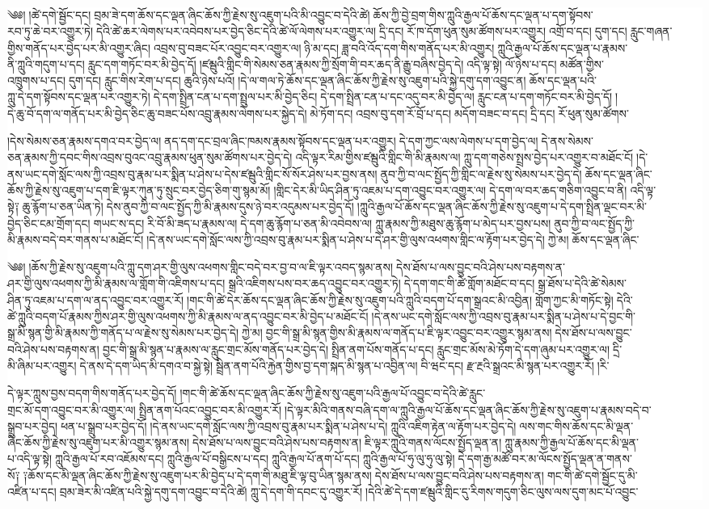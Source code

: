   
༄༅། །ཚེ་དགེ་སྦྱོང་དང། བྲམ་ཟེ་དག་ཆོས་དང་ལྡན་ཞིང་ཆོས་ཀྱི་རྗེས་སུ་འཇུག་པའི་མི་འབྱུང་བ་དེའི་ཚེ། ཆོས་ཀྱི་བྱེ་བྲག་གིས་ཀླུའི་རྒྱལ་པོ་ཆོས་དང་ལྡན་པ་དག་སྟོབས་  
རབ་ཏུ་ཆེ་བར་འགྱུར་ཏེ། དེའི་ཚེ་ཆར་ལེགས་པར་འབེབས་པར་བྱེད་ཅིང་དེའི་ཚེ་ལོ་ལེགས་པར་འགྱུར་ལ། དྲི་དང། རོ་ཁ་དོག་ཕུན་སུམ་ཚོགས་པར་འགྱུར། འགྲོ་བ་དང། དུག་དང། རླུང་གཞན་  
གྱིས་གནོད་པར་བྱེད་པར་མི་འགྱུར་ཞིང། འབྲས་བུ་བཟང་པོར་འབྱུང་བར་འགྱུར་ལ། ཉི་མ་དང། ཟླ་བའི་འོད་དག་གིས་གནོད་པར་མི་འགྱུར། ཀླུའི་རྒྱལ་པོ་ཆོས་དང་ལྡན་པ་རྣམས་  
ནི་ཀླུའི་གདུག་པ་དང། རླུང་དག་གཏོང་བར་མི་བྱེད་དོ། །ཛམྦུའི་གླིང་གི་སེམས་ཅན་རྣམས་ཀྱི་སྲོག་གི་བར་ཆད་ནི་རྒྱུ་བཞིས་བྱེད་དེ། འདི་ལྟ་སྟེ། ལོ་ཉེས་པ་དང། མཚོན་གྱིས་  
འཁྲུགས་པ་དང། དུག་དང། རླུང་གིས་རེག་པ་དང། ཆུའི་ཉེས་པའོ། །དེ་ལ་གལ་ཏེ་ཆོས་དང་ལྡན་ཞིང་ཆོས་ཀྱི་རྗེས་སུ་འཇུག་པའི་སྐྱེ་དགུ་དག་འབྱུང་ན། ཆོས་དང་ལྡན་པའི་  
ཀླུ་དེ་དག་སྟོབས་དང་ལྡན་པར་འགྱུར་ཏེ། དེ་དག་སྤྲིན་ངན་པ་དག་སྤྲུལ་པར་མི་བྱེད་ཅིང། དེ་དག་སྤྲིན་ངན་པ་དང་འདུ་བར་མི་བྱེད་ལ། རླུང་ངན་པ་དག་གཏོང་བར་མི་བྱེད་དོ། །  
དེ་ཆུ་བོ་དག་ལ་གནོད་པར་མི་བྱེད་ཅིང་ཆུ་བཟང་པོས་འབྲུ་རྣམས་ལེགས་པར་སྐྱེད་དེ། མེ་ཏོག་དང། འབྲས་བུ་དག་རོ་བྲོ་པ་དང། མདོག་བཟང་བ་དང། དྲི་དང། རོ་ཕུན་སུམ་ཚོགས་  
  
  
།དེས་སེམས་ཅན་རྣམས་དགའ་བར་བྱེད་ལ། ནད་དག་དང་བྲལ་ཞིང་ཁམས་རྣམས་སྟོབས་དང་ལྡན་པར་འགྱུར། དེ་དག་ཀྱང་ལས་ལེགས་པ་དག་བྱེད་ལ། དེ་ནས་སེམས་  
ཅན་རྣམས་ཀྱི་དབང་གིས་འབྲས་བུའང་འབྲུ་རྣམས་ཕུན་སུམ་ཚོགས་པར་བྱེད་དེ། འདི་ལྟར་རིམ་གྱིས་ཛམྦུའི་གླིང་གི་མི་རྣམས་ལ། ཀླུ་དག་གཅེས་སྤྲས་བྱེད་པར་འགྱུར་བ་མཐོང་ངོ། །དེ་  
ནས་ཡང་དགེ་སློང་ལས་ཀྱི་འབྲས་བུ་རྣམ་པར་སྨིན་པ་ཤེས་པ་དེས་ཛམྦུའི་གླིང་སོ་སོར་ཤེས་པར་བྱས་ནས། ནུབ་ཀྱི་བ་ལང་སྤྱོད་ཀྱི་གླིང་ལ་རྗེས་སུ་སེམས་པར་བྱེད་དེ། ཆོས་དང་ལྡན་ཞིང་  
ཆོས་ཀྱི་རྗེས་སུ་འཇུག་པ་དག་ཇི་ལྟར་ཀུན་ཏུ་སྲུང་བར་བྱེད་ཅིག་གུ་སྙམ་མོ། །གླིང་དེར་མི་ཡིད་ཤིན་ཏུ་འཇམ་པ་དག་འབྱུང་བར་འགྱུར་ལ། དེ་དག་ལ་བར་ཆད་གཅིག་འབྱུང་བ་ནི། འདི་ལྟ་  
སྟེ༑ ཆུ་རྙོག་པ་ཅན་ཡིན་ཏེ། དེས་ནུབ་ཀྱི་བ་ལང་སྤྱོད་ཀྱི་མི་རྣམས་དུས་ཉེ་བར་འདུམས་པར་བྱེད་དོ། །ཀླུའི་རྒྱལ་པོ་ཆོས་དང་ལྡན་ཞིང་ཆོས་ཀྱི་རྗེས་སུ་འཇུག་པ་དེ་དག་སྤྲིན་ལྡང་བར་མི་  
བྱེད་ཅིང་ངམ་གྲོག་དང། གཡང་ས་དང། རི་བོ་མི་ཟད་པ་རྣམས་ལ། དེ་དག་ཆུ་རྙོག་པ་ཅན་མི་འབེབས་ལ། ཀླུ་རྣམས་ཀྱི་མཐུས་ཆུ་རྙོག་པ་མེད་པར་བྱས་པས། ནུབ་ཀྱི་བ་ལང་སྤྱོད་ཀྱི་  
མི་རྣམས་བདེ་བར་གནས་པ་མཐོང་ངོ། །དེ་ནས་ཡང་དགེ་སློང་ལས་ཀྱི་འབྲས་བུ་རྣམ་པར་སྨིན་པ་ཤེས་པ་དེ་ཤར་གྱི་ལུས་འཕགས་གླིང་ལ་རྟོག་པར་བྱེད་དེ། ཀྱེ་མ། ཆོས་དང་ལྡན་ཞིང་  
  
  
༄༅། །ཆོས་ཀྱི་རྗེས་སུ་འཇུག་པའི་ཀླུ་དག་ཤར་གྱི་ལུས་འཕགས་གླིང་བདེ་བར་བྱ་བ་ལ་ཇི་ལྟར་འབད་སྙམ་ནས། དེས་ཐོས་པ་ལས་བྱུང་བའི་ཤེས་པས་བརྟགས་ན་  
ཤར་གྱི་ལུས་འཕགས་ཀྱི་མི་རྣམས་ལ་གློག་གི་འཇིགས་པ་དང། སྒྲའི་འཇིགས་པས་བར་ཆད་འབྱུང་བར་འགྱུར་ཏེ། དེ་དག་གང་གི་ཚེ་གློག་མཐོང་བ་དང། སྒྲ་ཐོས་པ་དེའི་ཚེ་སེམས་  
ཤིན་ཏུ་འཇམ་པ་དག་ལ་ནད་འབྱུང་བར་འགྱུར་རོ། །གང་གི་ཚེ་དེར་ཆོས་དང་ལྡན་ཞིང་ཆོས་ཀྱི་རྗེས་སུ་འཇུག་པའི་ཀླུའི་བདག་པོ་དག་སྒྲའང་མི་འབྱིན། གློག་ཀྱང་མི་གཏོང་སྟེ། དེའི་  
ཚེ་ཀླུའི་བདག་པོ་རྣམས་ཀྱིས་ཤར་གྱི་ལུས་འཕགས་ཀྱི་མི་རྣམས་ལ་ནད་འབྱུང་བར་མི་བྱེད་པ་མཐོང་ངོ། །དེ་ནས་ཡང་དགེ་སློང་ལས་ཀྱི་འབྲས་བུ་རྣམ་པར་སྨིན་པ་ཤེས་པ་དེ་བྱང་གི་  
སྒྲ་མི་སྙན་གྱི་མི་རྣམས་ཀྱི་གནོད་པ་ལ་རྗེས་སུ་སེམས་པར་བྱེད་དེ། ཀྱེ་མ། བྱང་གི་སྒྲ་མི་སྙན་གྱིས་མི་རྣམས་ལ་གནོད་པ་ཇི་ལྟར་འབྱུང་བར་འགྱུར་སྙམ་ནས། དེས་ཐོས་པ་ལས་བྱུང་  
བའི་ཤེས་པས་བརྟགས་ན། བྱང་གི་སྒྲ་མི་སྙན་པ་རྣམས་ལ་རླུང་གྲང་མོས་གནོད་པར་བྱེད་དེ། སྤྲིན་ནག་པོས་གནོད་པ་དང། རླུང་གྲང་མོས་མེ་ཏོག་དེ་དག་ཞུམ་པར་འགྱུར་ལ། དྲི་  
མི་ཞིམ་པར་འགྱུར། དེ་ནས་དེ་དག་ཡིད་མི་དགའ་བ་སྐྱེ་སྟེ། སྦྲིན་ནག་པོའི་རྐྱེན་གྱིས་བྱ་དག་སྐད་མི་སྙན་པ་འབྱིན་ལ། བི་ཝང་དང། རྫ་རྔའི་སྒྲའང་མི་སྙན་པར་འགྱུར་རོ། །རི་  
  
  
དེ་ལྟར་ཀླུས་བྱས་བདག་གིས་གནོད་པར་བྱེད་དོ། །གང་གི་ཚེ་ཆོས་དང་ལྡན་ཞིང་ཆོས་ཀྱི་རྗེས་སུ་འཇུག་པའི་རྒྱལ་པོ་འབྱུང་བ་དེའི་ཚེ་རླུང་  
གྲང་མོ་དག་འབྱུང་བར་མི་འགྱུར་ལ། སྤྲིན་ནག་པོའང་འབྱུང་བར་མི་འགྱུར་རོ། །དེ་ལྟར་མིའི་གནས་བཞི་དག་ལ་ཀླུའི་རྒྱལ་པོ་ཆོས་དང་ལྡན་ཞིང་ཆོས་ཀྱི་རྗེས་སུ་འཇུག་པ་རྣམས་བདེ་བ་  
སྒྲུབ་པར་བྱེད། ཕན་པ་སྒྲུབ་པར་བྱེད་དོ། །དེ་ནས་ཡང་དགེ་སློང་ལས་ཀྱི་འབྲས་བུ་རྣམ་པར་སྨིན་པ་ཤེས་པ་དེ། ཀླུའི་འཇིག་རྟེན་ལ་རྟོག་པར་བྱེད་དེ། ལས་གང་གིས་ཆོས་དང་མི་ལྡན་  
ཞིང་ཆོས་ཀྱི་རྗེས་སུ་འཇུག་པར་མི་འགྱུར་སྙམ་ནས། དེས་ཐོས་པ་ལས་བྱུང་བའི་ཤེས་པས་བརྟགས་ན། ཇི་ལྟར་ཀླུའི་གནས་ལོངས་སྤྱོད་ལྡན་ན། ཀླུ་རྣམས་ཀྱི་རྒྱལ་པོ་ཆོས་དང་མི་ལྡན་  
པ་འདི་ལྟ་སྟེ། ཀླུའི་རྒྱལ་པོ་རབ་འཇོམས་དང། ཀླུའི་རྒྱལ་པོ་བསྒྱིངས་པ་དང། ཀླུའི་རྒྱལ་པོ་ནག་པོ་དང། ཀླུའི་རྒྱལ་པོ་ཧུ་ལུ་ཧུ་ལུ་སྟེ། དེ་དག་རྒྱ་མཚོ་བར་མ་ལོངས་སྤྱོད་ལྡན་ན་གནས་  
སོ༑ ༑ཆོས་དང་མི་ལྡན་ཞིང་ཆོས་ཀྱི་རྗེས་སུ་འཇུག་པར་མི་བྱེད་པ་དེ་དག་གི་མཐུ་ཇི་ལྟ་བུ་ཡིན་སྙམ་ནས། དེས་ཐོས་པ་ལས་བྱུང་བའི་ཤེས་པས་བརྟགས་ན། གང་གི་ཚེ་དགེ་སྦྱོང་དུ་མི་  
འཛིན་པ་དང། བྲམ་ཟེར་མི་འཛིན་པའི་སྐྱེ་དགུ་དག་འབྱུང་བ་དེའི་ཚེ། ཀླུ་དེ་དག་གི་དབང་དུ་འགྱུར་རོ། །དེའི་ཚེ་དེ་དག་ཛམྦུའི་གླིང་དུ་རིགས་གདུག་ཅིང་ལུས་ལས་དུག་མང་པོ་འབྱུང་  
  